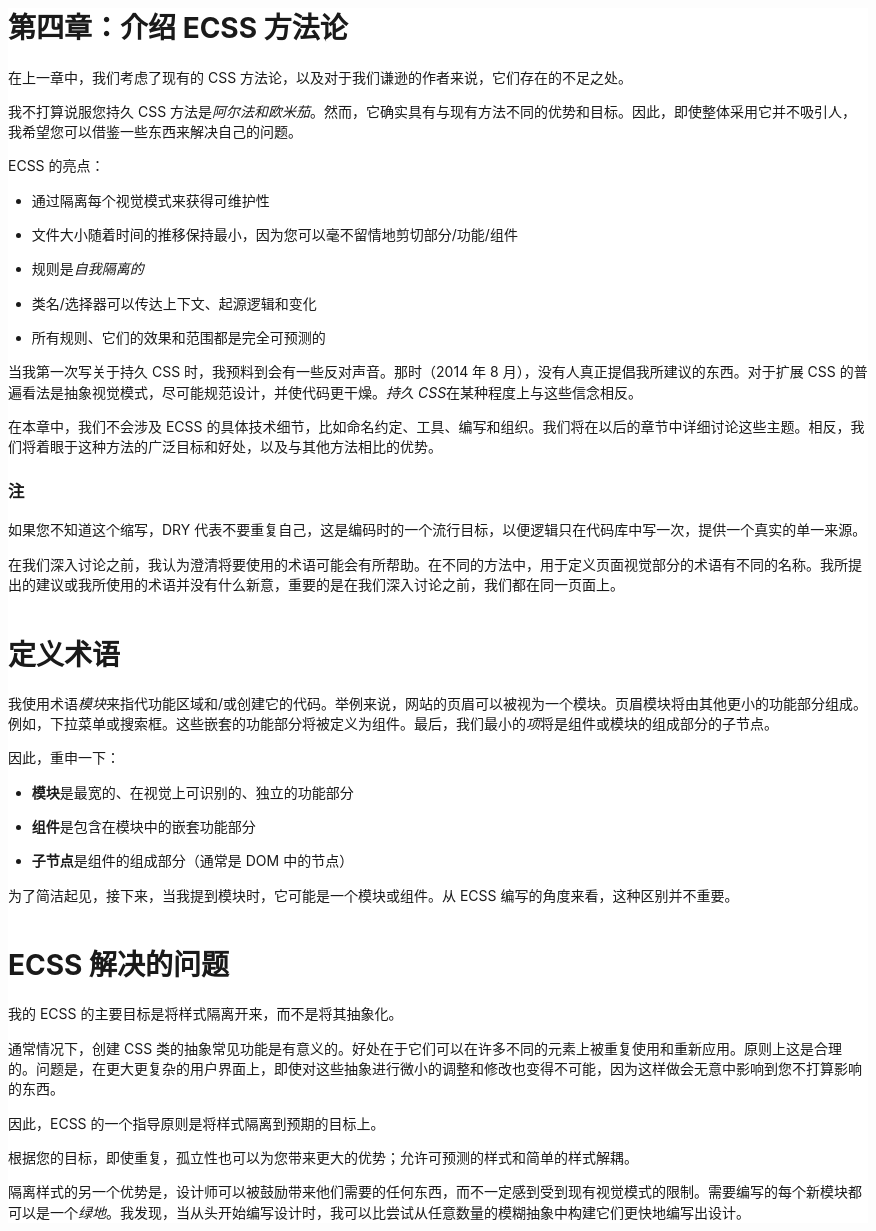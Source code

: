 # 第四章：介绍 ECSS 方法论

在上一章中，我们考虑了现有的 CSS 方法论，以及对于我们谦逊的作者来说，它们存在的不足之处。

我不打算说服您持久 CSS 方法是*阿尔法和欧米茄*。然而，它确实具有与现有方法不同的优势和目标。因此，即使整体采用它并不吸引人，我希望您可以借鉴一些东西来解决自己的问题。

ECSS 的亮点：

+   通过隔离每个视觉模式来获得可维护性

+   文件大小随着时间的推移保持最小，因为您可以毫不留情地剪切部分/功能/组件

+   规则是*自我隔离的*

+   类名/选择器可以传达上下文、起源逻辑和变化

+   所有规则、它们的效果和范围都是完全可预测的

当我第一次写关于持久 CSS 时，我预料到会有一些反对声音。那时（2014 年 8 月），没有人真正提倡我所建议的东西。对于扩展 CSS 的普遍看法是抽象视觉模式，尽可能规范设计，并使代码更干燥。*持久 CSS*在某种程度上与这些信念相反。

在本章中，我们不会涉及 ECSS 的具体技术细节，比如命名约定、工具、编写和组织。我们将在以后的章节中详细讨论这些主题。相反，我们将着眼于这种方法的广泛目标和好处，以及与其他方法相比的优势。

### 注

如果您不知道这个缩写，DRY 代表不要重复自己，这是编码时的一个流行目标，以便逻辑只在代码库中写一次，提供一个真实的单一来源。

在我们深入讨论之前，我认为澄清将要使用的术语可能会有所帮助。在不同的方法中，用于定义页面视觉部分的术语有不同的名称。我所提出的建议或我所使用的术语并没有什么新意，重要的是在我们深入讨论之前，我们都在同一页面上。

# 定义术语

我使用术语*模块*来指代功能区域和/或创建它的代码。举例来说，网站的页眉可以被视为一个模块。页眉模块将由其他更小的功能部分组成。例如，下拉菜单或搜索框。这些嵌套的功能部分将被定义为组件。最后，我们最小的*项*将是组件或模块的组成部分的子节点。

因此，重申一下：

+   **模块**是最宽的、在视觉上可识别的、独立的功能部分

+   **组件**是包含在模块中的嵌套功能部分

+   **子节点**是组件的组成部分（通常是 DOM 中的节点）

为了简洁起见，接下来，当我提到模块时，它可能是一个模块或组件。从 ECSS 编写的角度来看，这种区别并不重要。

# ECSS 解决的问题

我的 ECSS 的主要目标是将样式隔离开来，而不是将其抽象化。

通常情况下，创建 CSS 类的抽象常见功能是有意义的。好处在于它们可以在许多不同的元素上被重复使用和重新应用。原则上这是合理的。问题是，在更大更复杂的用户界面上，即使对这些抽象进行微小的调整和修改也变得不可能，因为这样做会无意中影响到您不打算影响的东西。

因此，ECSS 的一个指导原则是将样式隔离到预期的目标上。

根据您的目标，即使重复，孤立性也可以为您带来更大的优势；允许可预测的样式和简单的样式解耦。

隔离样式的另一个优势是，设计师可以被鼓励带来他们需要的任何东西，而不一定感到受到现有视觉模式的限制。需要编写的每个新模块都可以是一个*绿地*。我发现，当从头开始编写设计时，我可以比尝试从任意数量的模糊抽象中构建它们更快地编写出设计。
